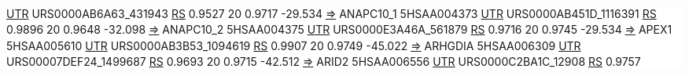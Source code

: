 <td><a href="http://utrdb.ba.itb.cnr.it/getutr/5HSAA004366/1">UTR</a></td>
<td>URS0000AB6A63_431943</td>
<td><a href="https://rnacentral.org/rna/URS0000AB6A63/431943">RS</a></td>
<td>0.9527</td>
<td>20</td>
<td>0.9717</td>
<td>-29.534</td>
<td><a href="/human_riboswitch_hits_gallery/_mds/ANAPC10">=></a></td>
</tr>
<tr>
<td>ANAPC10_1</td>
<td>5HSAA004373</td>
<td><a href="http://utrdb.ba.itb.cnr.it/getutr/5HSAA004373/1">UTR</a></td>
<td>URS0000AB451D_1116391</td>
<td><a href="https://rnacentral.org/rna/URS0000AB451D/1116391">RS</a></td>
<td>0.9896</td>
<td>20</td>
<td>0.9648</td>
<td>-32.098</td>
<td><a href="/human_riboswitch_hits_gallery/_mds/ANAPC10_1">=></a></td>
</tr>
<tr>
<td>ANAPC10_2</td>
<td>5HSAA004375</td>
<td><a href="http://utrdb.ba.itb.cnr.it/getutr/5HSAA004375/1">UTR</a></td>
<td>URS0000E3A46A_561879</td>
<td><a href="https://rnacentral.org/rna/URS0000E3A46A/561879">RS</a></td>
<td>0.9716</td>
<td>20</td>
<td>0.9745</td>
<td>-29.534</td>
<td><a href="/human_riboswitch_hits_gallery/_mds/ANAPC10_2">=></a></td>
</tr>
<tr>
<td>APEX1</td>
<td>5HSAA005610</td>
<td><a href="http://utrdb.ba.itb.cnr.it/getutr/5HSAA005610/1">UTR</a></td>
<td>URS0000AB3B53_1094619</td>
<td><a href="https://rnacentral.org/rna/URS0000AB3B53/1094619">RS</a></td>
<td>0.9907</td>
<td>20</td>
<td>0.9749</td>
<td>-45.022</td>
<td><a href="/human_riboswitch_hits_gallery/_mds/APEX1">=></a></td>
</tr>
<tr>
<td>ARHGDIA</td>
<td>5HSAA006309</td>
<td><a href="http://utrdb.ba.itb.cnr.it/getutr/5HSAA006309/1">UTR</a></td>
<td>URS00007DEF24_1499687</td>
<td><a href="https://rnacentral.org/rna/URS00007DEF24/1499687">RS</a></td>
<td>0.9693</td>
<td>20</td>
<td>0.9715</td>
<td>-42.512</td>
<td><a href="/human_riboswitch_hits_gallery/_mds/ARHGDIA">=></a></td>
</tr>
<tr>
<td>ARID2</td>
<td>5HSAA006556</td>
<td><a href="http://utrdb.ba.itb.cnr.it/getutr/5HSAA006556/1">UTR</a></td>
<td>URS0000C2BA1C_12908</td>
<td><a href="https://rnacentral.org/rna/URS0000C2BA1C/12908">RS</a></td>
<td>0.9757</td>